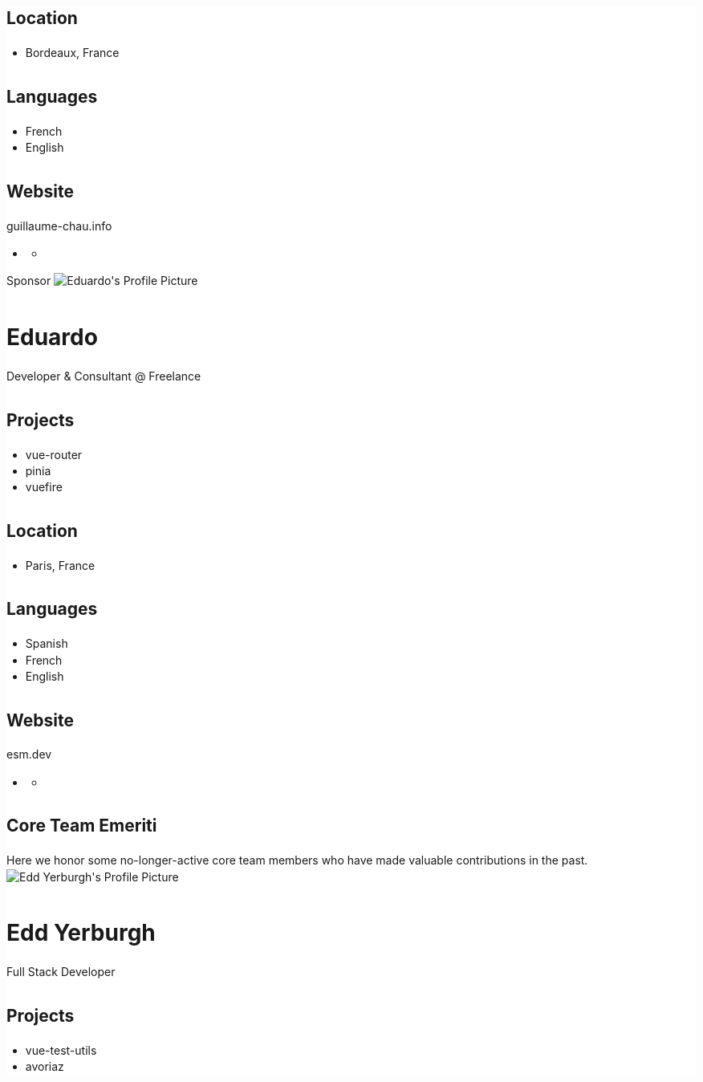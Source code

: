
## Location
  * Bordeaux, France


## Languages
  * French
  * English


## Website
guillaume-chau.info
  *   * 

Sponsor ![Eduardo's Profile Picture](https://www.github.com/posva.png)
# Eduardo
Developer & Consultant  @ Freelance
## Projects
  * vue-router
  * pinia
  * vuefire


## Location
  * Paris, France


## Languages
  * Spanish
  * French
  * English


## Website
esm.dev
  *   * 

## Core Team Emeriti
Here we honor some no-longer-active core team members who have made valuable contributions in the past. 
![Edd Yerburgh's Profile Picture](https://www.github.com/eddyerburgh.png)
# Edd Yerburgh
Full Stack Developer 
## Projects
  * vue-test-utils
  * avoriaz
